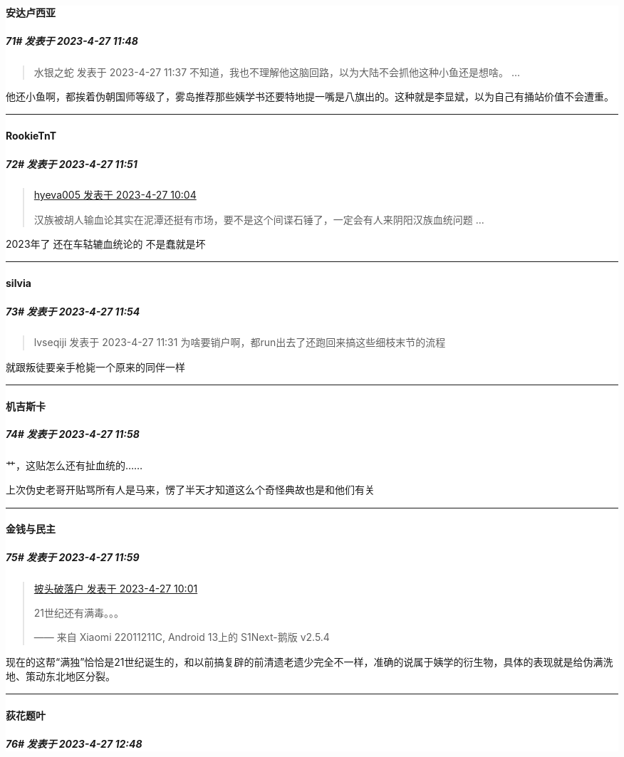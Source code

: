 ####  安达卢西亚  
##### 71#       发表于 2023-4-27 11:48

<blockquote>水银之蛇 发表于 2023-4-27 11:37
不知道，我也不理解他这脑回路，以为大陆不会抓他这种小鱼还是想啥。 ...</blockquote>
他还小鱼啊，都挨着伪朝国师等级了，雾岛推荐那些姨学书还要特地提一嘴是八旗出的。这种就是李显斌，以为自己有捅站价值不会遭重。

*****

####  RookieTnT  
##### 72#       发表于 2023-4-27 11:51

<blockquote><a href="httphttps://bbs.saraba1st.com/2b/forum.php?mod=redirect&amp;goto=findpost&amp;pid=60630751&amp;ptid=2130995" target="_blank">hyeva005 发表于 2023-4-27 10:04</a>

汉族被胡人输血论其实在泥潭还挺有市场，要不是这个间谍石锤了，一定会有人来阴阳汉族血统问题 ...</blockquote>
2023年了 还在车轱辘血统论的 不是蠢就是坏


*****

####  silvia  
##### 73#       发表于 2023-4-27 11:54

<blockquote>lvseqiji 发表于 2023-4-27 11:31
为啥要销户啊，都run出去了还跑回来搞这些细枝末节的流程</blockquote>
就跟叛徒要亲手枪毙一个原来的同伴一样

*****

####  机吉斯卡  
##### 74#       发表于 2023-4-27 11:58

艹，这贴怎么还有扯血统的……

上次伪史老哥开贴骂所有人是马来，愣了半天才知道这么个奇怪典故也是和他们有关

*****

####  金钱与民主  
##### 75#       发表于 2023-4-27 11:59

<blockquote><a href="httphttps://bbs.saraba1st.com/2b/forum.php?mod=redirect&amp;goto=findpost&amp;pid=60630713&amp;ptid=2130995" target="_blank">披头破落户 发表于 2023-4-27 10:01</a>

21世纪还有满毒。。。

—— 来自 Xiaomi 22011211C, Android 13上的 S1Next-鹅版 v2.5.4</blockquote>
现在的这帮“满独”恰恰是21世纪诞生的，和以前搞复辟的前清遗老遗少完全不一样，准确的说属于姨学的衍生物，具体的表现就是给伪满洗地、策动东北地区分裂。


*****

####  荻花题叶  
##### 76#       发表于 2023-4-27 12:48
